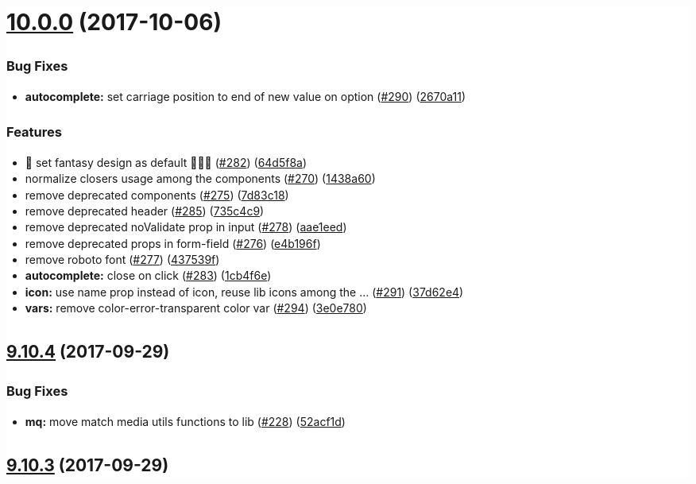 <a name="10.0.0"></a>
# [10.0.0](https://github.com/alfa-laboratory/arui-feather/compare/v9.10.4...v10.0.0) (2017-10-06)


### Bug Fixes

* **autocomplete:** set carriage position to end of new value on option ([#290](https://github.com/alfa-laboratory/arui-feather/issues/290)) ([2670a11](https://github.com/alfa-laboratory/arui-feather/commit/2670a11))


### Features

* 🚀 set fantasy design as default 🎉🎉🎉 ([#282](https://github.com/alfa-laboratory/arui-feather/issues/282)) ([64d5f8a](https://github.com/alfa-laboratory/arui-feather/commit/64d5f8a))
* normalize closers usage among the components ([#270](https://github.com/alfa-laboratory/arui-feather/issues/270)) ([1438a60](https://github.com/alfa-laboratory/arui-feather/commit/1438a60))
* remove deprecated components ([#275](https://github.com/alfa-laboratory/arui-feather/issues/275)) ([7d83c18](https://github.com/alfa-laboratory/arui-feather/commit/7d83c18))
* remove deprecated header ([#285](https://github.com/alfa-laboratory/arui-feather/issues/285)) ([735c4c9](https://github.com/alfa-laboratory/arui-feather/commit/735c4c9))
* remove deprecated noValidate prop in input ([#278](https://github.com/alfa-laboratory/arui-feather/issues/278)) ([aae1eed](https://github.com/alfa-laboratory/arui-feather/commit/aae1eed))
* remove deprecated props in form-field ([#276](https://github.com/alfa-laboratory/arui-feather/issues/276)) ([e4b196f](https://github.com/alfa-laboratory/arui-feather/commit/e4b196f))
* remove roboto font ([#277](https://github.com/alfa-laboratory/arui-feather/issues/277)) ([437539f](https://github.com/alfa-laboratory/arui-feather/commit/437539f))
* **autocomplete:** close on click ([#283](https://github.com/alfa-laboratory/arui-feather/issues/283)) ([1cb4f6e](https://github.com/alfa-laboratory/arui-feather/commit/1cb4f6e))
* **icon:** use name prop instead of icon, reuse lib icons among the … ([#291](https://github.com/alfa-laboratory/arui-feather/issues/291)) ([37d62e4](https://github.com/alfa-laboratory/arui-feather/commit/37d62e4))
* **vars:** remove color-error-transparent color var ([#294](https://github.com/alfa-laboratory/arui-feather/issues/294)) ([3e0e780](https://github.com/alfa-laboratory/arui-feather/commit/3e0e780))



<a name="9.10.4"></a>
## [9.10.4](https://github.com/alfa-laboratory/arui-feather/compare/v9.10.3...v9.10.4) (2017-09-29)


### Bug Fixes

* **mq:** move match media utils functions to lib ([#228](https://github.com/alfa-laboratory/arui-feather/issues/228)) ([52acf1d](https://github.com/alfa-laboratory/arui-feather/commit/52acf1d))



<a name="9.10.3"></a>
## [9.10.3](https://github.com/alfa-laboratory/arui-feather/compare/v9.10.2...v9.10.3) (2017-09-29)
